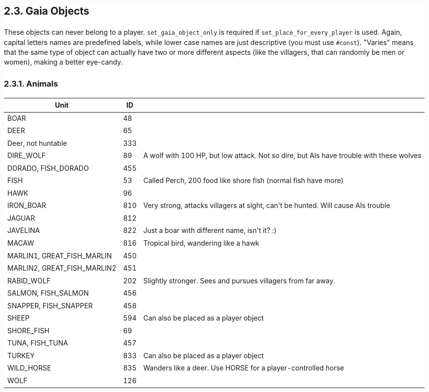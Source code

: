 
## 2.3. Gaia Objects

These objects can never belong to a player. `set_gaia_object_only` is required if `set_place_for_every_player` is used.
Again, capital letters names are predefined labels, while lower case names are just descriptive (you must use `#const`).
"Varies" means that the same type of object can actually have two or more different aspects (like the villagers, that can randomly be men or women), making a better eye-candy.


### 2.3.1. Animals

|Unit|ID||
|-----------------------------|-----|-----------------------------------------------------------------------------------------|
| BOAR                        | 48  |                                                                                         |
| DEER                        | 65  |                                                                                         |
| Deer, not huntable          | 333 |                                                                                         |
| DIRE_WOLF                   | 89  | A wolf with 100 HP, but low attack. Not so dire, but AIs have trouble with these wolves |
| DORADO, FISH_DORADO         | 455 |                                                                                         |
| FISH                        | 53  | Called Perch, 200 food like shore fish (normal fish have more)                          |
| HAWK                        | 96  |                                                                                         |
| IRON_BOAR                   | 810 | Very strong, attacks villagers at sight, can't be hunted.  Will cause AIs trouble       |
| JAGUAR                      | 812 |                                                                                         |
| JAVELINA                    | 822 | Just a boar with different name, isn't it? :)                                           |
| MACAW                       | 816 | Tropical bird, wandering like a hawk                                                    |
| MARLIN1, GREAT_FISH_MARLIN  | 450 |                                                                                         |
| MARLIN2, GREAT_FISH_MARLIN2 | 451 |                                                                                         |
| RABID_WOLF                  | 202 | Slightly stronger. Sees and pursues villagers from far away.                            |
| SALMON, FISH_SALMON         | 456 |                                                                                         |
| SNAPPER, FISH_SNAPPER       | 458 |                                                                                         |
| SHEEP                       | 594 | Can also be placed as a player object                                                   |
| SHORE_FISH                  | 69  |                                                                                         |
| TUNA, FISH_TUNA             | 457 |                                                                                         |
| TURKEY                      | 833 | Can also be placed as a player object                                                   |
| WILD_HORSE                  | 835 | Wanders like a deer. Use HORSE for a player-controlled horse                            |
| WOLF                        | 126 |                                                                                         |

